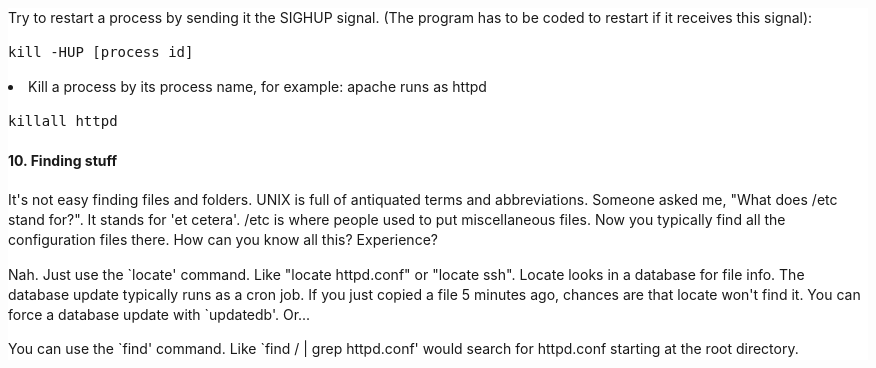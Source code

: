 Try to restart a process by sending it the SIGHUP signal.  (The program has to be coded to restart if it receives this signal):</p>
<pre>kill -HUP [process id]</pre></p>
<li>
Kill a process by its process name, for example: apache runs as httpd</p>
<pre>killall httpd</pre>
</ul></p>
<h4>10. Finding stuff</h4></p>
<p>
It's not easy finding files and folders.  UNIX is full of antiquated terms and abbreviations.  Someone asked me, "What does /etc stand for?".  It stands for 'et cetera'.  /etc is where people used to put miscellaneous files.  Now you typically find all the configuration files there.  How can you know all this?  Experience?
</p></p>
<p>
Nah.  Just use the `locate' command.  Like "locate httpd.conf" or "locate ssh".  Locate looks in a database for file info.  The database update typically runs as a cron job.  If you just copied a file 5 minutes ago, chances are that locate won't find it.  You can force a database update with `updatedb'.  Or...
</p></p>
<p>
You can use the `find' command.  Like `find / | grep httpd.conf' would search for httpd.conf starting at the root directory.
</p></p>
